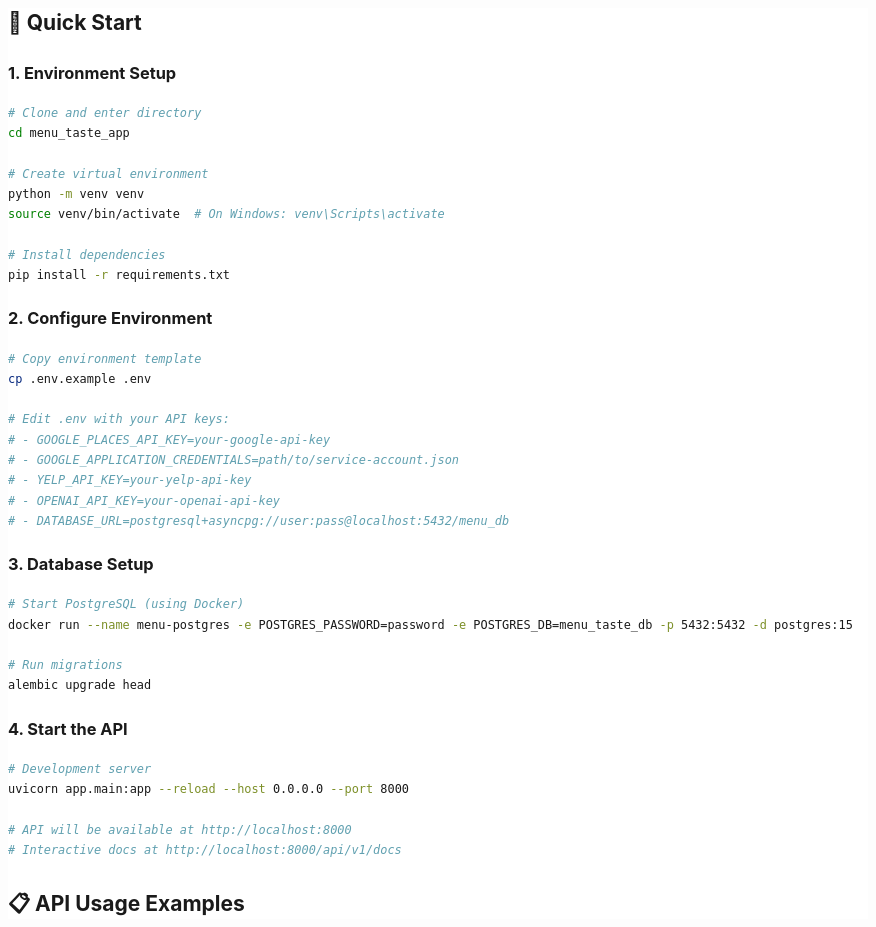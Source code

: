 ## 🚀 Quick Start

### 1. Environment Setup

```bash
# Clone and enter directory
cd menu_taste_app

# Create virtual environment
python -m venv venv
source venv/bin/activate  # On Windows: venv\Scripts\activate

# Install dependencies
pip install -r requirements.txt
```

### 2. Configure Environment

```bash
# Copy environment template
cp .env.example .env

# Edit .env with your API keys:
# - GOOGLE_PLACES_API_KEY=your-google-api-key
# - GOOGLE_APPLICATION_CREDENTIALS=path/to/service-account.json
# - YELP_API_KEY=your-yelp-api-key
# - OPENAI_API_KEY=your-openai-api-key
# - DATABASE_URL=postgresql+asyncpg://user:pass@localhost:5432/menu_db
```

### 3. Database Setup

```bash
# Start PostgreSQL (using Docker)
docker run --name menu-postgres -e POSTGRES_PASSWORD=password -e POSTGRES_DB=menu_taste_db -p 5432:5432 -d postgres:15

# Run migrations
alembic upgrade head
```

### 4. Start the API

```bash
# Development server
uvicorn app.main:app --reload --host 0.0.0.0 --port 8000

# API will be available at http://localhost:8000
# Interactive docs at http://localhost:8000/api/v1/docs
```

## 📋 API Usage Examples
